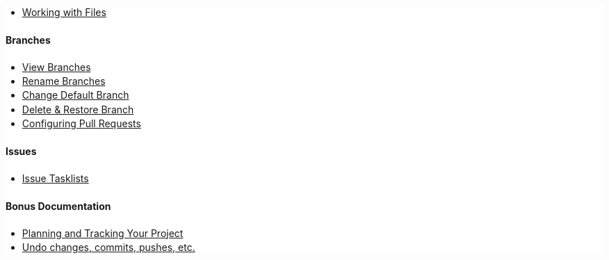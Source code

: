 - [Working with Files](https://docs.github.com/en/repositories/working-with-files)

#### Branches
- [View Branches](https://docs.github.com/en/repositories/configuring-branches-and-merges-in-your-repository/managing-branches-in-your-repository/viewing-branches-in-your-repository)
- [Rename Branches](https://docs.github.com/en/repositories/configuring-branches-and-merges-in-your-repository/managing-branches-in-your-repository/renaming-a-branch)
- [Change Default Branch](https://docs.github.com/en/repositories/configuring-branches-and-merges-in-your-repository/managing-branches-in-your-repository/changing-the-default-branch)
- [Delete & Restore Branch](https://docs.github.com/en/repositories/configuring-branches-and-merges-in-your-repository/managing-branches-in-your-repository/deleting-and-restoring-branches-in-a-pull-request)
- [Configuring Pull Requests](https://docs.github.com/en/repositories/configuring-branches-and-merges-in-your-repository/configuring-pull-request-merges)

#### Issues
- [Issue Tasklists](https://docs.github.com/en/issues/managing-your-tasks-with-tasklists/quickstart-for-tasklists)

#### Bonus Documentation
- [Planning and Tracking Your Project](https://docs.github.com/en/issues/planning-and-tracking-with-projects)
- [Undo changes, commits, pushes, etc.](https://sethrobertson.github.io/GitFixUm/fixup.html)
